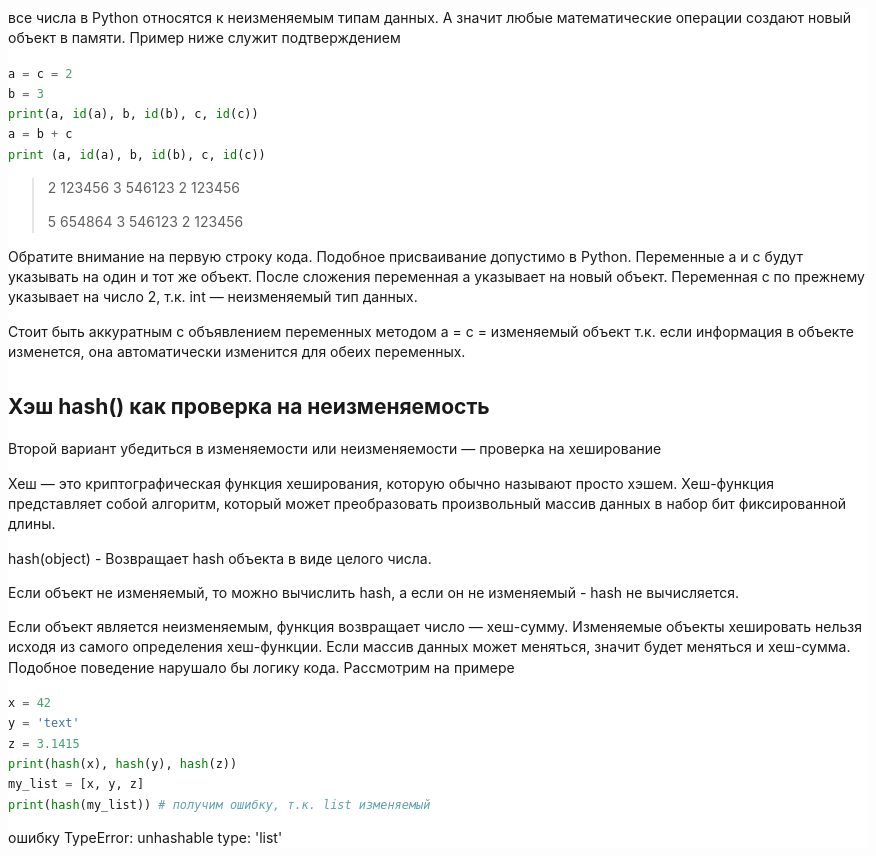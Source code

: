 все числа в Python относятся к неизменяемым типам
данных. А значит любые математические операции создают новый объект в памяти.
Пример ниже служит подтверждением

```py
a = c = 2
b = 3
print(a, id(a), b, id(b), c, id(c))
a = b + c
print (a, id(a), b, id(b), c, id(c))
```

>2 123456 3 546123 2 123456
>
>5 654864 3 546123 2 123456

Обратите внимание на первую строку кода. Подобное присваивание допустимо в
Python. Переменные a и c будут указывать на один и тот же объект.
После сложения переменная a указывает на новый объект. Переменная c по
прежнему указывает на число 2, т.к. int — неизменяемый тип данных.

Стоит быть аккуратным с объявлением переменных методом a = c = изменяемый объект т.к. если информация в объекте изменется, она автоматически изменится для обеих переменных.

## Хэш hash() как проверка на неизменяемость

Второй вариант убедиться в изменяемости или неизменяемости — проверка
на хеширование

Хеш — это криптографическая функция хеширования, которую обычно
называют просто хэшем. Хеш-функция представляет собой алгоритм,
который может преобразовать произвольный массив данных в набор бит
фиксированной длины.

hash(object) - Возвращает hash объекта в виде целого числа.

Если объект не изменяемый, то можно вычислить hash, а если он не изменяемый - hash не вычисляется.

Если объект
является неизменяемым, функция возвращает число — хеш-сумму.
Изменяемые объекты хешировать нельзя исходя из самого определения
хеш-функции. Если массив данных может меняться, значит будет меняться и
хеш-сумма. Подобное поведение нарушало бы логику кода. Рассмотрим на
примере

```py
x = 42
y = 'text'
z = 3.1415
print(hash(x), hash(y), hash(z))
my_list = [x, y, z]
print(hash(my_list)) # получим ошибку, т.к. list изменяемый
```

ошибку TypeError: unhashable type:
'list'
